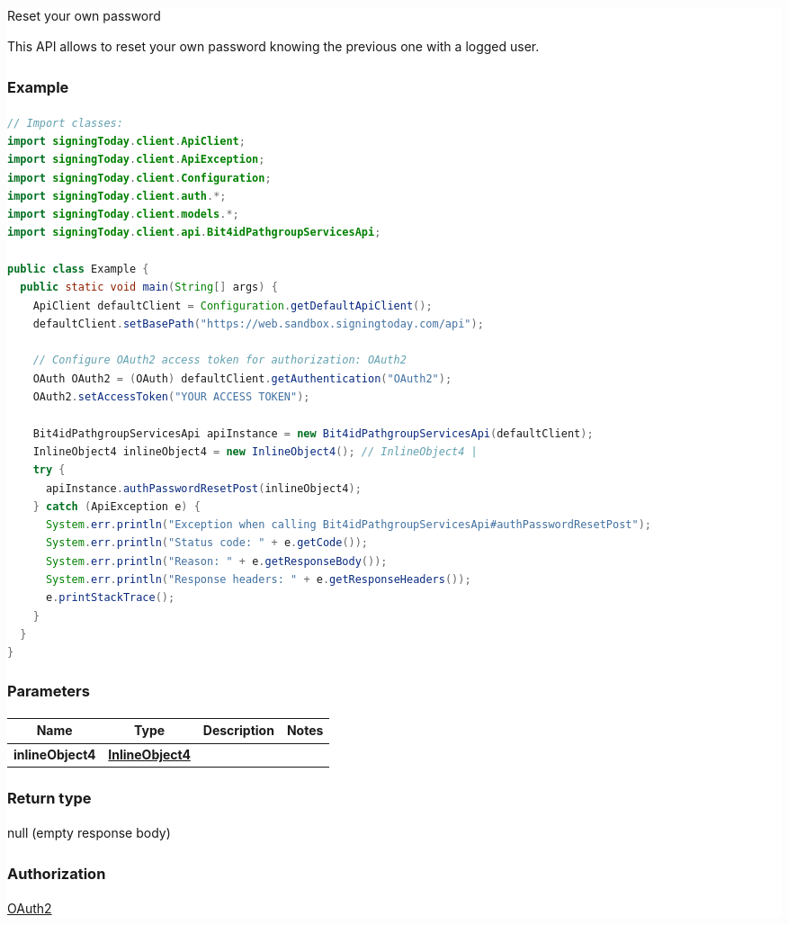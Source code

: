 Reset your own password

This API allows to reset your own password knowing the previous one with a logged user.

### Example
```java
// Import classes:
import signingToday.client.ApiClient;
import signingToday.client.ApiException;
import signingToday.client.Configuration;
import signingToday.client.auth.*;
import signingToday.client.models.*;
import signingToday.client.api.Bit4idPathgroupServicesApi;

public class Example {
  public static void main(String[] args) {
    ApiClient defaultClient = Configuration.getDefaultApiClient();
    defaultClient.setBasePath("https://web.sandbox.signingtoday.com/api");
    
    // Configure OAuth2 access token for authorization: OAuth2
    OAuth OAuth2 = (OAuth) defaultClient.getAuthentication("OAuth2");
    OAuth2.setAccessToken("YOUR ACCESS TOKEN");

    Bit4idPathgroupServicesApi apiInstance = new Bit4idPathgroupServicesApi(defaultClient);
    InlineObject4 inlineObject4 = new InlineObject4(); // InlineObject4 | 
    try {
      apiInstance.authPasswordResetPost(inlineObject4);
    } catch (ApiException e) {
      System.err.println("Exception when calling Bit4idPathgroupServicesApi#authPasswordResetPost");
      System.err.println("Status code: " + e.getCode());
      System.err.println("Reason: " + e.getResponseBody());
      System.err.println("Response headers: " + e.getResponseHeaders());
      e.printStackTrace();
    }
  }
}
```

### Parameters

Name | Type | Description  | Notes
------------- | ------------- | ------------- | -------------
 **inlineObject4** | [**InlineObject4**](InlineObject4.md)|  |

### Return type

null (empty response body)

### Authorization

[OAuth2](../README.md#OAuth2)
